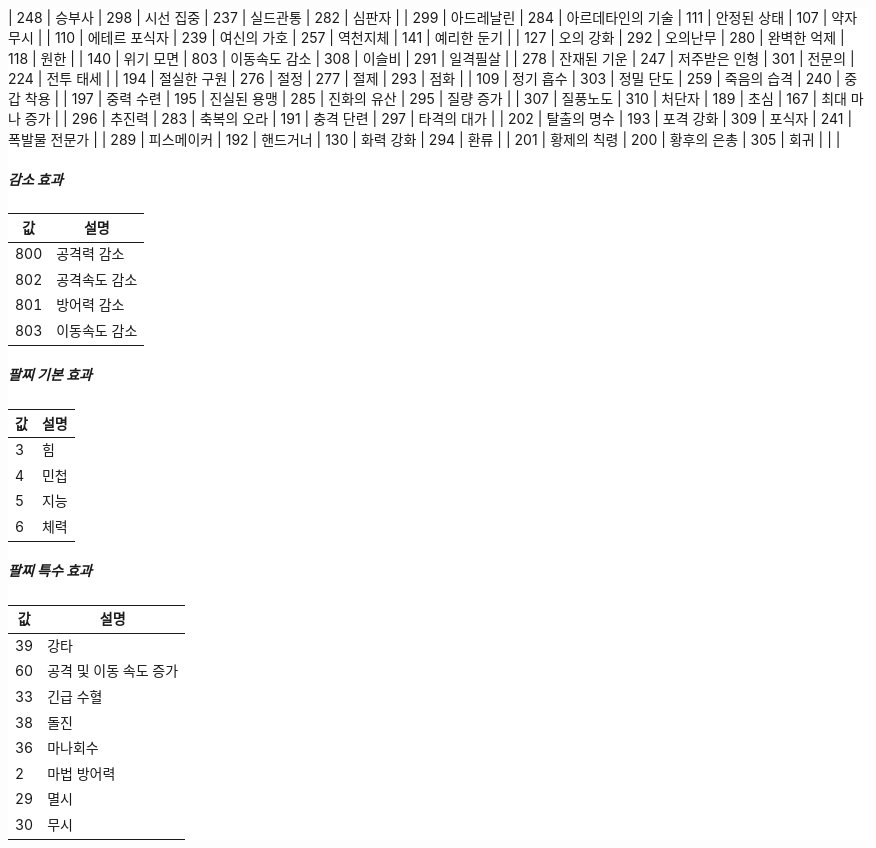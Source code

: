 | 248 | 승부사            | 298 | 시선 집중         | 237 | 실드관통      | 282 | 심판자         |
| 299 | 아드레날린        | 284 | 아르데타인의 기술 | 111 | 안정된 상태   | 107 | 약자 무시      |
| 110 | 에테르 포식자     | 239 | 여신의 가호       | 257 | 역천지체      | 141 | 예리한 둔기    |
| 127 | 오의 강화         | 292 | 오의난무          | 280 | 완벽한 억제   | 118 | 원한           |
| 140 | 위기 모면         | 803 | 이동속도 감소     | 308 | 이슬비        | 291 | 일격필살       |
| 278 | 잔재된 기운       | 247 | 저주받은 인형     | 301 | 전문의        | 224 | 전투 태세      |
| 194 | 절실한 구원       | 276 | 절정              | 277 | 절제          | 293 | 점화           |
| 109 | 정기 흡수         | 303 | 정밀 단도         | 259 | 죽음의 습격   | 240 | 중갑 착용      |
| 197 | 중력 수련         | 195 | 진실된 용맹       | 285 | 진화의 유산   | 295 | 질량 증가      |
| 307 | 질풍노도          | 310 | 처단자            | 189 | 초심          | 167 | 최대 마나 증가 |
| 296 | 추진력            | 283 | 축복의 오라       | 191 | 충격 단련     | 297 | 타격의 대가    |
| 202 | 탈출의 명수       | 193 | 포격 강화         | 309 | 포식자        | 241 | 폭발물 전문가  |
| 289 | 피스메이커        | 192 | 핸드거너          | 130 | 화력 강화     | 294 | 환류           |
| 201 | 황제의 칙령       | 200 | 황후의 은총       | 305 | 회귀          |     |                |

##### 감소 효과

| 값  | 설명          |
| --- | ------------- |
| 800 | 공격력 감소   |
| 802 | 공격속도 감소 |
| 801 | 방어력 감소   |
| 803 | 이동속도 감소 |

##### 팔찌 기본 효과

| 값  | 설명 |
| --- | ---- |
| 3   | 힘   |
| 4   | 민첩 |
| 5   | 지능 |
| 6   | 체력 |

##### 팔찌 특수 효과

| 값  | 설명                                  |
| --- | ------------------------------------- |
| 39  | 강타                                  |
| 60  | 공격 및 이동 속도 증가                |
| 33  | 긴급 수혈                             |
| 38  | 돌진                                  |
| 36  | 마나회수                              |
| 2   | 마법 방어력                           |
| 29  | 멸시                                  |
| 30  | 무시                                  |
